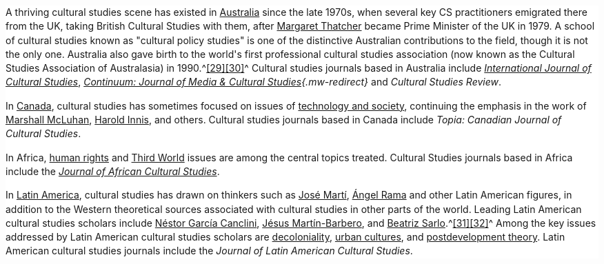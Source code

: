 A thriving cultural studies scene has existed in
[Australia](/wiki/Australia "Australia") since the late 1970s, when
several key CS practitioners emigrated there from the UK, taking British
Cultural Studies with them, after [Margaret
Thatcher](/wiki/Margaret_Thatcher "Margaret Thatcher") became Prime
Minister of the UK in 1979. A school of cultural studies known as
\"cultural policy studies\" is one of the distinctive Australian
contributions to the field, though it is not the only one. Australia
also gave birth to the world\'s first professional cultural studies
association (now known as the Cultural Studies Association of
Australasia) in 1990.^[\[29\]](#cite_note-29)[\[30\]](#cite_note-30)^
Cultural studies journals based in Australia include *[International
Journal of Cultural
Studies](/wiki/International_Journal_of_Cultural_Studies "International Journal of Cultural Studies")*,
*[Continuum: Journal of Media & Cultural
Studies](/wiki/Continuum:_Journal_of_Media_%26_Cultural_Studies "Continuum: Journal of Media & Cultural Studies"){.mw-redirect}*
and *Cultural Studies Review*.

In [Canada](/wiki/Canada "Canada"), cultural studies has sometimes
focused on issues of [technology and
society](/wiki/Technology_and_society "Technology and society"),
continuing the emphasis in the work of [Marshall
McLuhan](/wiki/Marshall_McLuhan "Marshall McLuhan"), [Harold
Innis](/wiki/Harold_Innis "Harold Innis"), and others. Cultural studies
journals based in Canada include *Topia: Canadian Journal of Cultural
Studies*.

In Africa, [human rights](/wiki/Human_rights "Human rights") and [Third
World](/wiki/Third_World "Third World") issues are among the central
topics treated. Cultural Studies journals based in Africa include the
*[Journal of African Cultural
Studies](/wiki/Journal_of_African_Cultural_Studies "Journal of African Cultural Studies")*.

In [Latin America](/wiki/Latin_America "Latin America"), cultural
studies has drawn on thinkers such as [José
Martí](/wiki/Jos%C3%A9_Mart%C3%AD "José Martí"), [Ángel
Rama](/wiki/%C3%81ngel_Rama "Ángel Rama") and other Latin American
figures, in addition to the Western theoretical sources associated with
cultural studies in other parts of the world. Leading Latin American
cultural studies scholars include [Néstor García
Canclini](/wiki/N%C3%A9stor_Garc%C3%ADa_Canclini "Néstor García Canclini"),
[Jésus
Martín-Barbero](/wiki/J%C3%A9sus_Mart%C3%ADn-Barbero "Jésus Martín-Barbero"),
and [Beatriz
Sarlo](/wiki/Beatriz_Sarlo "Beatriz Sarlo").^[\[31\]](#cite_note-31)[\[32\]](#cite_note-32)^
Among the key issues addressed by Latin American cultural studies
scholars are [decoloniality](/wiki/Decoloniality "Decoloniality"),
[urban cultures](/wiki/Urban_culture "Urban culture"), and
[postdevelopment
theory](/wiki/Postdevelopment_theory "Postdevelopment theory"). Latin
American cultural studies journals include the *Journal of Latin
American Cultural Studies*.
